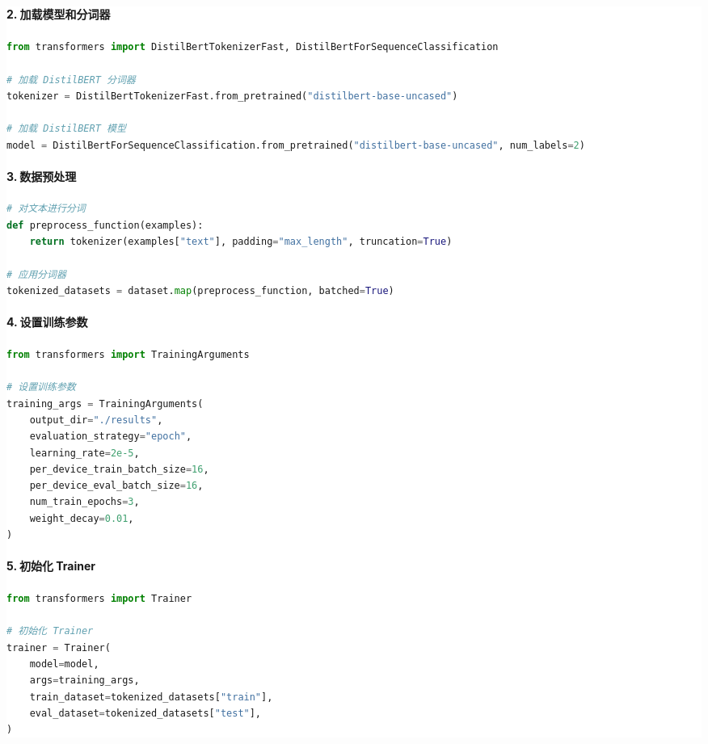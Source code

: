 #### 2. **加载模型和分词器**

```python
from transformers import DistilBertTokenizerFast, DistilBertForSequenceClassification

# 加载 DistilBERT 分词器
tokenizer = DistilBertTokenizerFast.from_pretrained("distilbert-base-uncased")

# 加载 DistilBERT 模型
model = DistilBertForSequenceClassification.from_pretrained("distilbert-base-uncased", num_labels=2)
```

#### 3. **数据预处理**

```python
# 对文本进行分词
def preprocess_function(examples):
    return tokenizer(examples["text"], padding="max_length", truncation=True)

# 应用分词器
tokenized_datasets = dataset.map(preprocess_function, batched=True)
```

#### 4. **设置训练参数**

```python
from transformers import TrainingArguments

# 设置训练参数
training_args = TrainingArguments(
    output_dir="./results",
    evaluation_strategy="epoch",
    learning_rate=2e-5,
    per_device_train_batch_size=16,
    per_device_eval_batch_size=16,
    num_train_epochs=3,
    weight_decay=0.01,
)
```

#### 5. **初始化 Trainer**

```python
from transformers import Trainer

# 初始化 Trainer
trainer = Trainer(
    model=model,
    args=training_args,
    train_dataset=tokenized_datasets["train"],
    eval_dataset=tokenized_datasets["test"],
)
```
